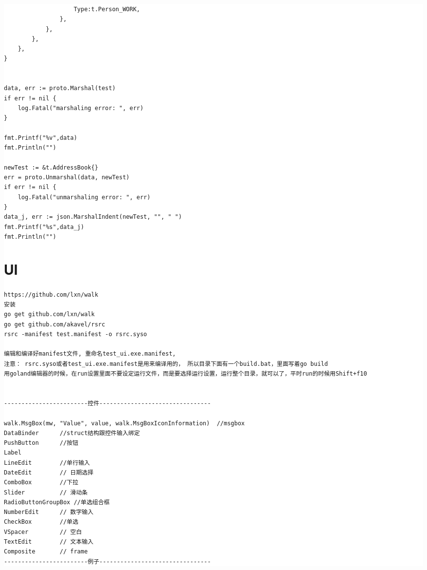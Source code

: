 						Type:t.Person_WORK,
					},
				},
			},
		},
	}


	data, err := proto.Marshal(test)
	if err != nil {
		log.Fatal("marshaling error: ", err)
	}

	fmt.Printf("%v",data)
	fmt.Println("")
	
	newTest := &t.AddressBook{}
	err = proto.Unmarshal(data, newTest)
	if err != nil {
		log.Fatal("unmarshaling error: ", err)
	}
	data_j, err := json.MarshalIndent(newTest, "", " ")
	fmt.Printf("%s",data_j)
	fmt.Println("")

	


# UI

	https://github.com/lxn/walk
	安装
	go get github.com/lxn/walk	
	go get github.com/akavel/rsrc
	rsrc -manifest test.manifest -o rsrc.syso

	编辑和编译好manifest文件, 重命名test_ui.exe.manifest, 
	注意： rsrc.syso或者test_ui.exe.manifest是用来编译用的， 所以目录下面有一个build.bat，里面写着go build
	用goland编辑器的时候，在run设置里面不要设定运行文件，而是要选择运行设置，运行整个目录，就可以了，平时run的时候用Shift+f10


	------------------------控件--------------------------------

	walk.MsgBox(mw, "Value", value, walk.MsgBoxIconInformation)  //msgbox
	DataBinder		//struct结构跟控件输入绑定
	PushButton		//按钮
	Label			
	LineEdit		//单行输入
	DateEdit		// 日期选择
	ComboBox		//下拉
	Slider			// 滑动条
	RadioButtonGroupBox	//单选组合框
	NumberEdit		// 数字输入
	CheckBox		//单选
	VSpacer			// 空白
	TextEdit		// 文本输入
	Composite		// frame
	------------------------例子--------------------------------
	